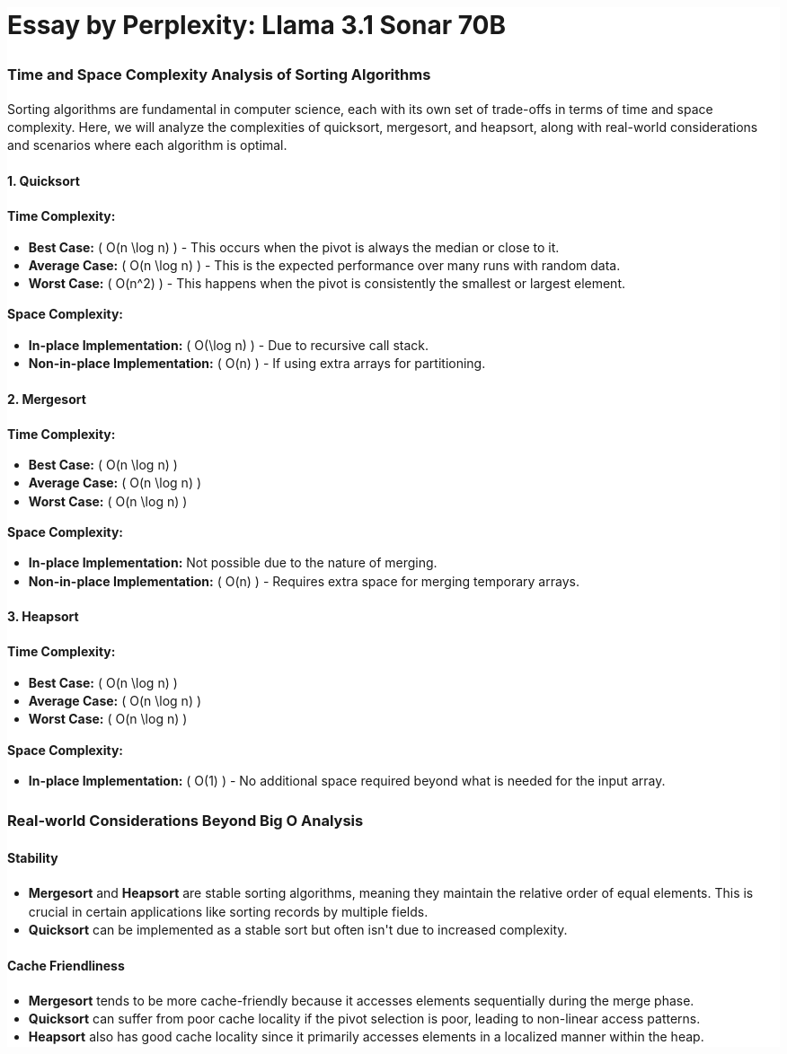 # Essay by Perplexity: Llama 3.1 Sonar 70B

### Time and Space Complexity Analysis of Sorting Algorithms

Sorting algorithms are fundamental in computer science, each with its own set of trade-offs in terms of time and space complexity. Here, we will analyze the complexities of quicksort, mergesort, and heapsort, along with real-world considerations and scenarios where each algorithm is optimal.

#### 1. Quicksort
**Time Complexity:**
- **Best Case:** \( O(n \log n) \) - This occurs when the pivot is always the median or close to it.
- **Average Case:** \( O(n \log n) \) - This is the expected performance over many runs with random data.
- **Worst Case:** \( O(n^2) \) - This happens when the pivot is consistently the smallest or largest element.

**Space Complexity:**
- **In-place Implementation:** \( O(\log n) \) - Due to recursive call stack.
- **Non-in-place Implementation:** \( O(n) \) - If using extra arrays for partitioning.

#### 2. Mergesort
**Time Complexity:**
- **Best Case:** \( O(n \log n) \)
- **Average Case:** \( O(n \log n) \)
- **Worst Case:** \( O(n \log n) \)

**Space Complexity:**
- **In-place Implementation:** Not possible due to the nature of merging.
- **Non-in-place Implementation:** \( O(n) \) - Requires extra space for merging temporary arrays.

#### 3. Heapsort
**Time Complexity:**
- **Best Case:** \( O(n \log n) \)
- **Average Case:** \( O(n \log n) \)
- **Worst Case:** \( O(n \log n) \)

**Space Complexity:**
- **In-place Implementation:** \( O(1) \) - No additional space required beyond what is needed for the input array.

### Real-world Considerations Beyond Big O Analysis

#### Stability
- **Mergesort** and **Heapsort** are stable sorting algorithms, meaning they maintain the relative order of equal elements. This is crucial in certain applications like sorting records by multiple fields.
- **Quicksort** can be implemented as a stable sort but often isn't due to increased complexity.

#### Cache Friendliness
- **Mergesort** tends to be more cache-friendly because it accesses elements sequentially during the merge phase.
- **Quicksort** can suffer from poor cache locality if the pivot selection is poor, leading to non-linear access patterns.
- **Heapsort** also has good cache locality since it primarily accesses elements in a localized manner within the heap.
